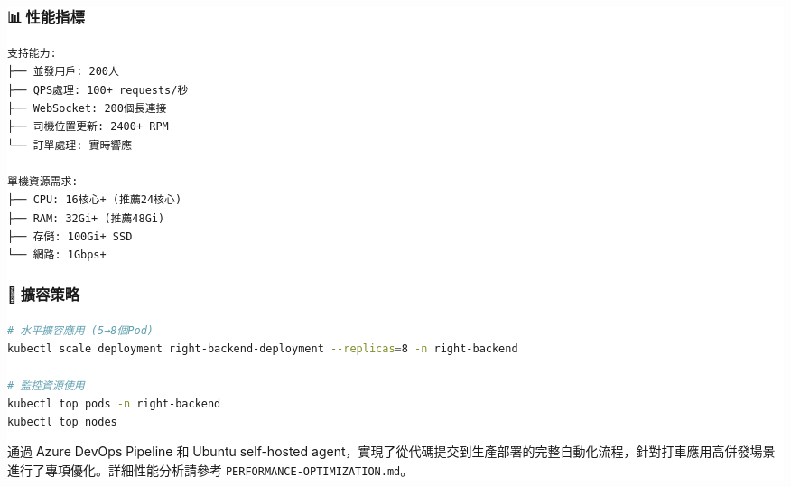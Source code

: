 ### 📊 **性能指標**
```
支持能力:
├── 並發用戶: 200人
├── QPS處理: 100+ requests/秒
├── WebSocket: 200個長連接
├── 司機位置更新: 2400+ RPM
└── 訂單處理: 實時響應

單機資源需求:
├── CPU: 16核心+ (推薦24核心)
├── RAM: 32Gi+ (推薦48Gi)  
├── 存儲: 100Gi+ SSD
└── 網路: 1Gbps+
```

### 🔧 **擴容策略**
```bash
# 水平擴容應用 (5→8個Pod)
kubectl scale deployment right-backend-deployment --replicas=8 -n right-backend

# 監控資源使用
kubectl top pods -n right-backend
kubectl top nodes
```

通過 Azure DevOps Pipeline 和 Ubuntu self-hosted agent，實現了從代碼提交到生產部署的完整自動化流程，針對打車應用高併發場景進行了專項優化。詳細性能分析請參考 `PERFORMANCE-OPTIMIZATION.md`。